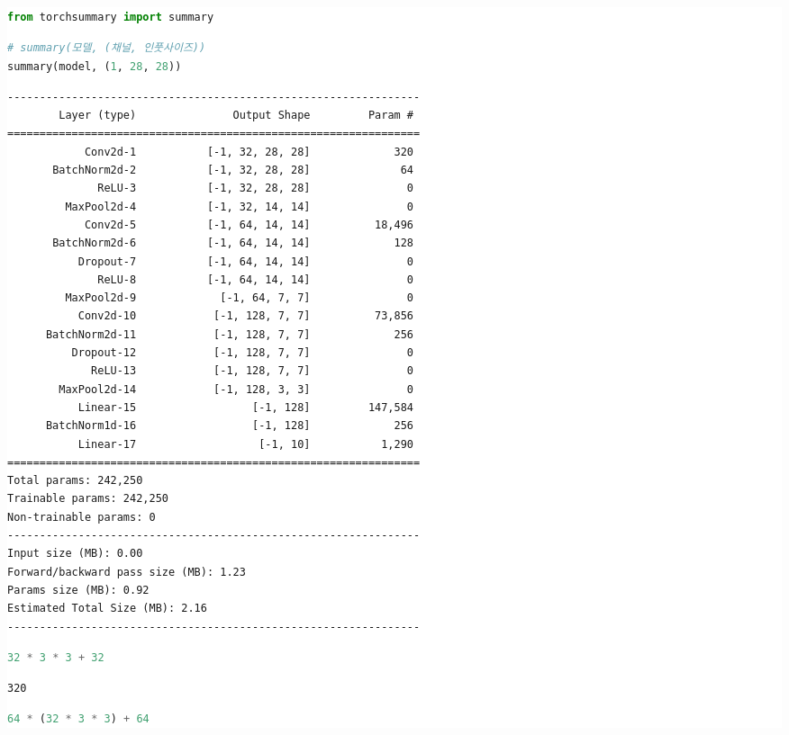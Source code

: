 
```python
from torchsummary import summary
```


```python
# summary(모델, (채널, 인풋사이즈))
summary(model, (1, 28, 28))
```

    ----------------------------------------------------------------
            Layer (type)               Output Shape         Param #
    ================================================================
                Conv2d-1           [-1, 32, 28, 28]             320
           BatchNorm2d-2           [-1, 32, 28, 28]              64
                  ReLU-3           [-1, 32, 28, 28]               0
             MaxPool2d-4           [-1, 32, 14, 14]               0
                Conv2d-5           [-1, 64, 14, 14]          18,496
           BatchNorm2d-6           [-1, 64, 14, 14]             128
               Dropout-7           [-1, 64, 14, 14]               0
                  ReLU-8           [-1, 64, 14, 14]               0
             MaxPool2d-9             [-1, 64, 7, 7]               0
               Conv2d-10            [-1, 128, 7, 7]          73,856
          BatchNorm2d-11            [-1, 128, 7, 7]             256
              Dropout-12            [-1, 128, 7, 7]               0
                 ReLU-13            [-1, 128, 7, 7]               0
            MaxPool2d-14            [-1, 128, 3, 3]               0
               Linear-15                  [-1, 128]         147,584
          BatchNorm1d-16                  [-1, 128]             256
               Linear-17                   [-1, 10]           1,290
    ================================================================
    Total params: 242,250
    Trainable params: 242,250
    Non-trainable params: 0
    ----------------------------------------------------------------
    Input size (MB): 0.00
    Forward/backward pass size (MB): 1.23
    Params size (MB): 0.92
    Estimated Total Size (MB): 2.16
    ----------------------------------------------------------------
    


```python
32 * 3 * 3 + 32
```




    320




```python
64 * (32 * 3 * 3) + 64
```
